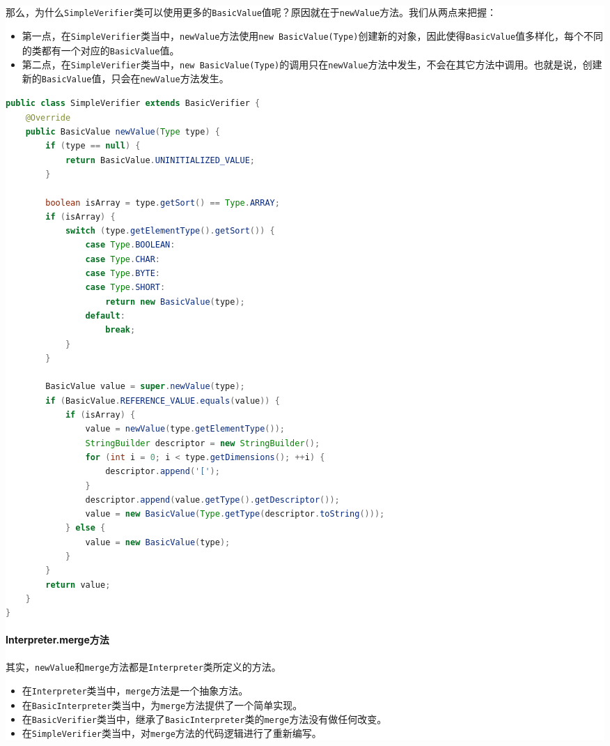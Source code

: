 那么，为什么`SimpleVerifier`类可以使用更多的`BasicValue`值呢？原因就在于`newValue`方法。我们从两点来把握：

- 第一点，在`SimpleVerifier`类当中，`newValue`方法使用`new BasicValue(Type)`创建新的对象，因此使得`BasicValue`值多样化，每个不同的类都有一个对应的`BasicValue`值。
- 第二点，在`SimpleVerifier`类当中，`new BasicValue(Type)`的调用只在`newValue`方法中发生，不会在其它方法中调用。也就是说，创建新的`BasicValue`值，只会在`newValue`方法发生。

```java
public class SimpleVerifier extends BasicVerifier {
    @Override
    public BasicValue newValue(Type type) {
        if (type == null) {
            return BasicValue.UNINITIALIZED_VALUE;
        }

        boolean isArray = type.getSort() == Type.ARRAY;
        if (isArray) {
            switch (type.getElementType().getSort()) {
                case Type.BOOLEAN:
                case Type.CHAR:
                case Type.BYTE:
                case Type.SHORT:
                    return new BasicValue(type);
                default:
                    break;
            }
        }

        BasicValue value = super.newValue(type);
        if (BasicValue.REFERENCE_VALUE.equals(value)) {
            if (isArray) {
                value = newValue(type.getElementType());
                StringBuilder descriptor = new StringBuilder();
                for (int i = 0; i < type.getDimensions(); ++i) {
                    descriptor.append('[');
                }
                descriptor.append(value.getType().getDescriptor());
                value = new BasicValue(Type.getType(descriptor.toString()));
            } else {
                value = new BasicValue(type);
            }
        }
        return value;
    }
}
```

#### Interpreter.merge方法

其实，`newValue`和`merge`方法都是`Interpreter`类所定义的方法。

- 在`Interpreter`类当中，`merge`方法是一个抽象方法。
- 在`BasicInterpreter`类当中，为`merge`方法提供了一个简单实现。
- 在`BasicVerifier`类当中，继承了`BasicInterpreter`类的`merge`方法没有做任何改变。
- 在`SimpleVerifier`类当中，对`merge`方法的代码逻辑进行了重新编写。
